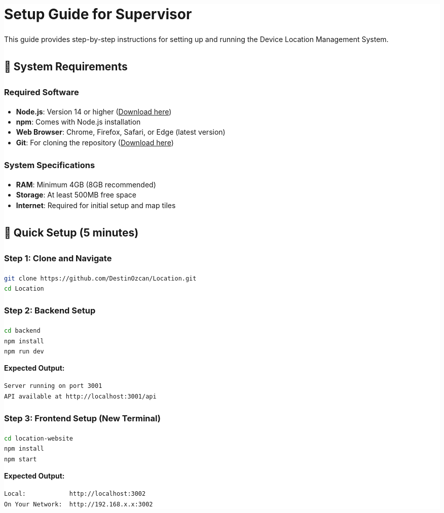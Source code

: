 # Setup Guide for Supervisor

This guide provides step-by-step instructions for setting up and running the Device Location Management System.

## 🎯 System Requirements

### Required Software
- **Node.js**: Version 14 or higher ([Download here](https://nodejs.org/))
- **npm**: Comes with Node.js installation
- **Web Browser**: Chrome, Firefox, Safari, or Edge (latest version)
- **Git**: For cloning the repository ([Download here](https://git-scm.com/))

### System Specifications
- **RAM**: Minimum 4GB (8GB recommended)
- **Storage**: At least 500MB free space
- **Internet**: Required for initial setup and map tiles

## 🚀 Quick Setup (5 minutes)

### Step 1: Clone and Navigate
```bash
git clone https://github.com/DestinOzcan/Location.git
cd Location
```

### Step 2: Backend Setup
```bash
cd backend
npm install
npm run dev
```
**Expected Output:**
```
Server running on port 3001
API available at http://localhost:3001/api
```

### Step 3: Frontend Setup (New Terminal)
```bash
cd location-website
npm install
npm start
```
**Expected Output:**
```
Local:            http://localhost:3002
On Your Network:  http://192.168.x.x:3002
```
